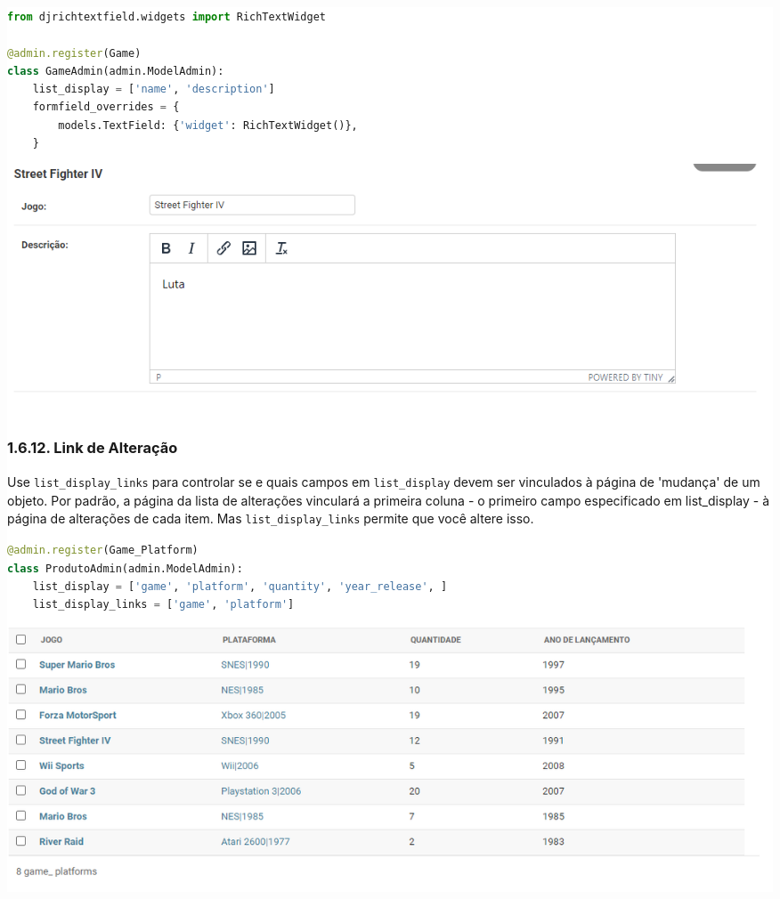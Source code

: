 ```Python
from djrichtextfield.widgets import RichTextWidget

@admin.register(Game)
class GameAdmin(admin.ModelAdmin):
    list_display = ['name', 'description']
    formfield_overrides = {
        models.TextField: {'widget': RichTextWidget()},
    }
```

!['ola']('./../img/django-adm14.png)

### 1.6.12. Link de Alteração

Use `list_display_links` para controlar se e quais campos em `list_display` devem ser vinculados à página de 'mudança' de um objeto. Por padrão, a página da lista de alterações vinculará a primeira coluna - o primeiro campo especificado em list_display - à página de alterações de cada item. Mas `list_display_links` permite que você altere isso. 

```Python
@admin.register(Game_Platform)
class ProdutoAdmin(admin.ModelAdmin):
    list_display = ['game', 'platform', 'quantity', 'year_release', ]
    list_display_links = ['game', 'platform']
```

!['ola']('./../img/django-adm15.png)
